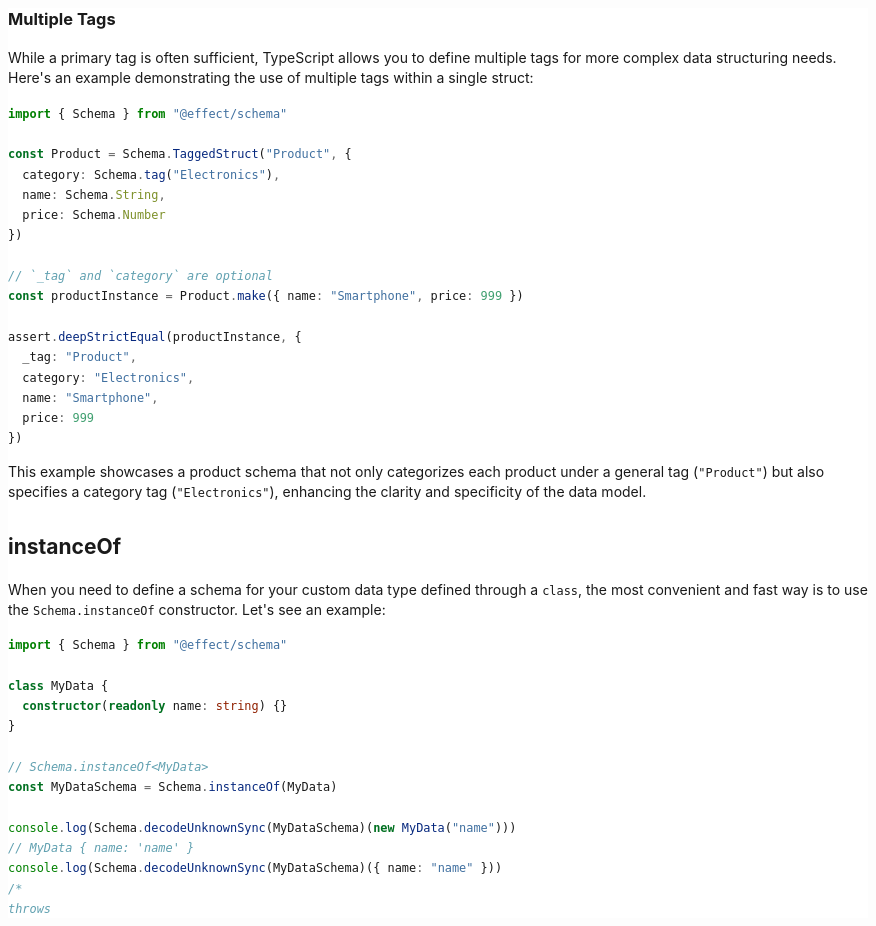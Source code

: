 ### Multiple Tags

While a primary tag is often sufficient, TypeScript allows you to define multiple tags for more complex data structuring needs. Here's an example demonstrating the use of multiple tags within a single struct:

```ts
import { Schema } from "@effect/schema"

const Product = Schema.TaggedStruct("Product", {
  category: Schema.tag("Electronics"),
  name: Schema.String,
  price: Schema.Number
})

// `_tag` and `category` are optional
const productInstance = Product.make({ name: "Smartphone", price: 999 })

assert.deepStrictEqual(productInstance, {
  _tag: "Product",
  category: "Electronics",
  name: "Smartphone",
  price: 999
})
```

This example showcases a product schema that not only categorizes each product under a general tag (`"Product"`) but also specifies a category tag (`"Electronics"`), enhancing the clarity and specificity of the data model.

## instanceOf

When you need to define a schema for your custom data type defined through a `class`, the most convenient and fast way is to use the `Schema.instanceOf` constructor. Let's see an example:

```ts
import { Schema } from "@effect/schema"

class MyData {
  constructor(readonly name: string) {}
}

// Schema.instanceOf<MyData>
const MyDataSchema = Schema.instanceOf(MyData)

console.log(Schema.decodeUnknownSync(MyDataSchema)(new MyData("name")))
// MyData { name: 'name' }
console.log(Schema.decodeUnknownSync(MyDataSchema)({ name: "name" }))
/*
throws
